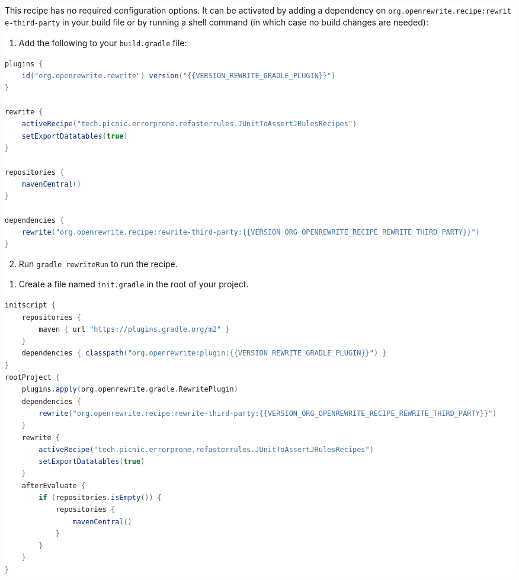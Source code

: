 This recipe has no required configuration options. It can be activated by adding a dependency on `org.openrewrite.recipe:rewrite-third-party` in your build file or by running a shell command (in which case no build changes are needed):
<Tabs groupId="projectType">
<TabItem value="gradle" label="Gradle">

1. Add the following to your `build.gradle` file:

```groovy title="build.gradle"
plugins {
    id("org.openrewrite.rewrite") version("{{VERSION_REWRITE_GRADLE_PLUGIN}}")
}

rewrite {
    activeRecipe("tech.picnic.errorprone.refasterrules.JUnitToAssertJRulesRecipes")
    setExportDatatables(true)
}

repositories {
    mavenCentral()
}

dependencies {
    rewrite("org.openrewrite.recipe:rewrite-third-party:{{VERSION_ORG_OPENREWRITE_RECIPE_REWRITE_THIRD_PARTY}}")
}
```

2. Run `gradle rewriteRun` to run the recipe.
</TabItem>

<TabItem value="gradle-init-script" label="Gradle init script">

1. Create a file named `init.gradle` in the root of your project.

```groovy title="init.gradle"
initscript {
    repositories {
        maven { url "https://plugins.gradle.org/m2" }
    }
    dependencies { classpath("org.openrewrite:plugin:{{VERSION_REWRITE_GRADLE_PLUGIN}}") }
}
rootProject {
    plugins.apply(org.openrewrite.gradle.RewritePlugin)
    dependencies {
        rewrite("org.openrewrite.recipe:rewrite-third-party:{{VERSION_ORG_OPENREWRITE_RECIPE_REWRITE_THIRD_PARTY}}")
    }
    rewrite {
        activeRecipe("tech.picnic.errorprone.refasterrules.JUnitToAssertJRulesRecipes")
        setExportDatatables(true)
    }
    afterEvaluate {
        if (repositories.isEmpty()) {
            repositories {
                mavenCentral()
            }
        }
    }
}
```
